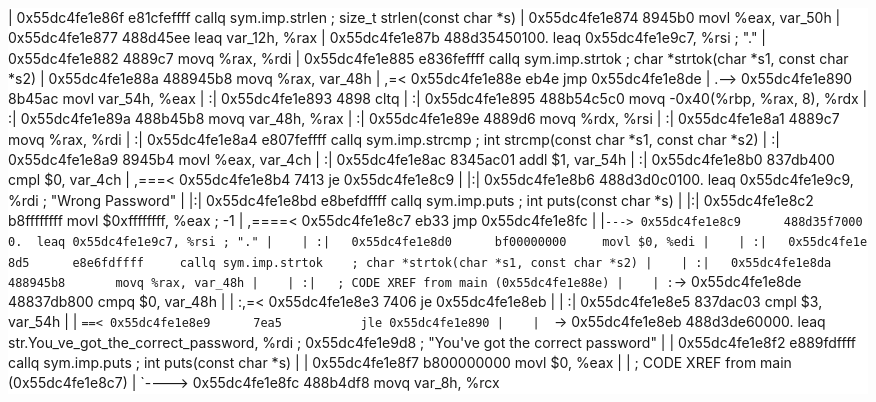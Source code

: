 |           0x55dc4fe1e86f      e81cfeffff     callq sym.imp.strlen    ; size_t strlen(const char *s)
|           0x55dc4fe1e874      8945b0         movl %eax, var_50h
|           0x55dc4fe1e877      488d45ee       leaq var_12h, %rax
|           0x55dc4fe1e87b      488d35450100.  leaq 0x55dc4fe1e9c7, %rsi ; "."
|           0x55dc4fe1e882      4889c7         movq %rax, %rdi
|           0x55dc4fe1e885      e836feffff     callq sym.imp.strtok    ; char *strtok(char *s1, const char *s2)
|           0x55dc4fe1e88a      488945b8       movq %rax, var_48h
|       ,=< 0x55dc4fe1e88e      eb4e           jmp 0x55dc4fe1e8de
|      .--> 0x55dc4fe1e890      8b45ac         movl var_54h, %eax
|      :|   0x55dc4fe1e893      4898           cltq
|      :|   0x55dc4fe1e895      488b54c5c0     movq -0x40(%rbp, %rax, 8), %rdx
|      :|   0x55dc4fe1e89a      488b45b8       movq var_48h, %rax
|      :|   0x55dc4fe1e89e      4889d6         movq %rdx, %rsi
|      :|   0x55dc4fe1e8a1      4889c7         movq %rax, %rdi
|      :|   0x55dc4fe1e8a4      e807feffff     callq sym.imp.strcmp    ; int strcmp(const char *s1, const char *s2)
|      :|   0x55dc4fe1e8a9      8945b4         movl %eax, var_4ch
|      :|   0x55dc4fe1e8ac      8345ac01       addl $1, var_54h
|      :|   0x55dc4fe1e8b0      837db400       cmpl $0, var_4ch
|     ,===< 0x55dc4fe1e8b4      7413           je 0x55dc4fe1e8c9
|     |:|   0x55dc4fe1e8b6      488d3d0c0100.  leaq 0x55dc4fe1e9c9, %rdi ; "Wrong Password"
|     |:|   0x55dc4fe1e8bd      e8befdffff     callq sym.imp.puts      ; int puts(const char *s)
|     |:|   0x55dc4fe1e8c2      b8ffffffff     movl $0xffffffff, %eax  ; -1
|    ,====< 0x55dc4fe1e8c7      eb33           jmp 0x55dc4fe1e8fc
|    |`---> 0x55dc4fe1e8c9      488d35f70000.  leaq 0x55dc4fe1e9c7, %rsi ; "."
|    | :|   0x55dc4fe1e8d0      bf00000000     movl $0, %edi
|    | :|   0x55dc4fe1e8d5      e8e6fdffff     callq sym.imp.strtok    ; char *strtok(char *s1, const char *s2)
|    | :|   0x55dc4fe1e8da      488945b8       movq %rax, var_48h
|    | :|   ; CODE XREF from main (0x55dc4fe1e88e)
|    | :`-> 0x55dc4fe1e8de      48837db800     cmpq $0, var_48h
|    | :,=< 0x55dc4fe1e8e3      7406           je 0x55dc4fe1e8eb
|    | :|   0x55dc4fe1e8e5      837dac03       cmpl $3, var_54h
|    | `==< 0x55dc4fe1e8e9      7ea5           jle 0x55dc4fe1e890
|    |  `-> 0x55dc4fe1e8eb      488d3de60000.  leaq str.You_ve_got_the_correct_password, %rdi ; 0x55dc4fe1e9d8 ; "You've got the correct password"
|    |      0x55dc4fe1e8f2      e889fdffff     callq sym.imp.puts      ; int puts(const char *s)
|    |      0x55dc4fe1e8f7      b800000000     movl $0, %eax
|    |      ; CODE XREF from main (0x55dc4fe1e8c7)
|    `----> 0x55dc4fe1e8fc      488b4df8       movq var_8h, %rcx